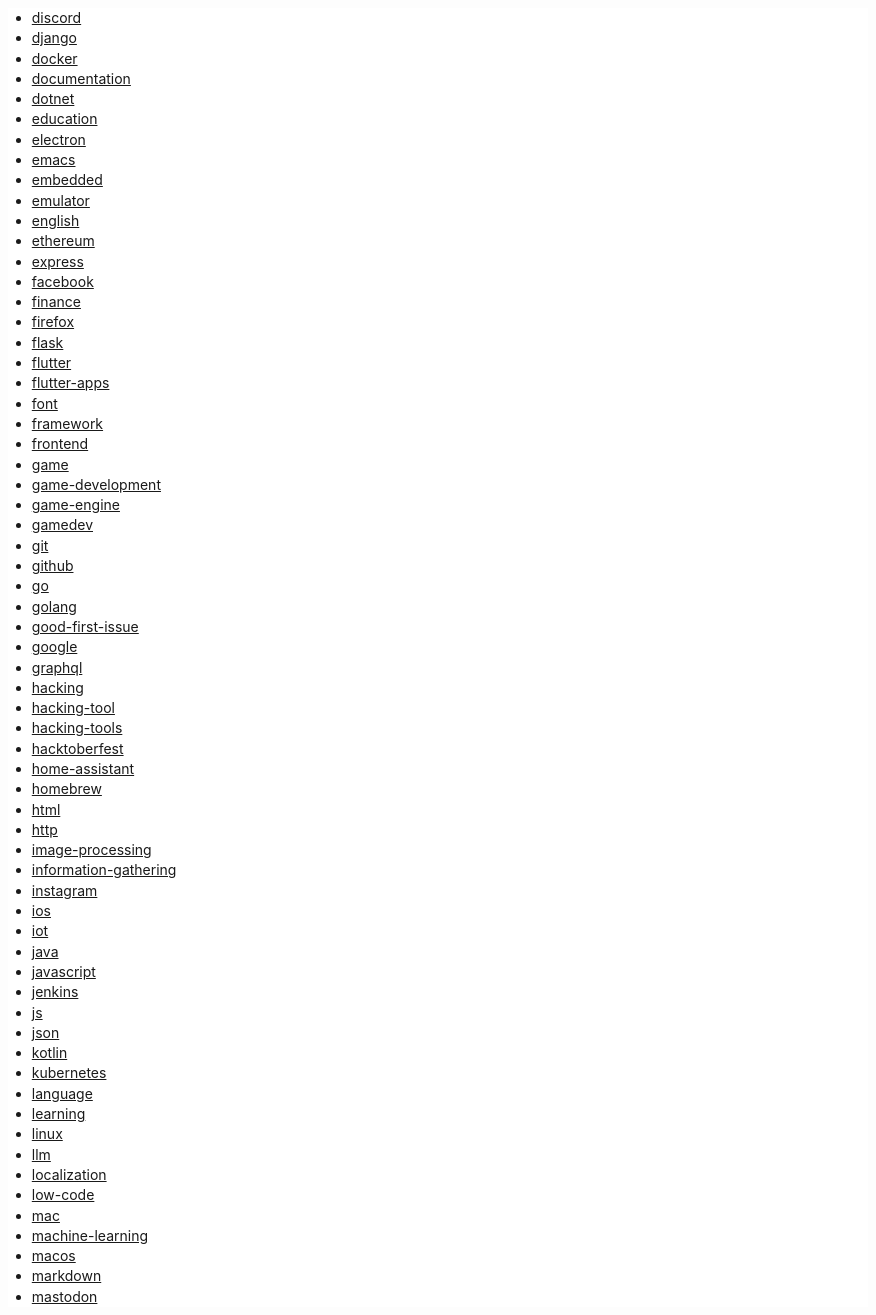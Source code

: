 - [discord](#discord)
- [django](#django)
- [docker](#docker)
- [documentation](#documentation)
- [dotnet](#dotnet)
- [education](#education)
- [electron](#electron)
- [emacs](#emacs)
- [embedded](#embedded)
- [emulator](#emulator)
- [english](#english)
- [ethereum](#ethereum)
- [express](#express)
- [facebook](#facebook)
- [finance](#finance)
- [firefox](#firefox)
- [flask](#flask)
- [flutter](#flutter)
- [flutter-apps](#flutter-apps)
- [font](#font)
- [framework](#framework)
- [frontend](#frontend)
- [game](#game)
- [game-development](#game-development)
- [game-engine](#game-engine)
- [gamedev](#gamedev)
- [git](#git)
- [github](#github)
- [go](#go)
- [golang](#golang)
- [good-first-issue](#good-first-issue)
- [google](#google)
- [graphql](#graphql)
- [hacking](#hacking)
- [hacking-tool](#hacking-tool)
- [hacking-tools](#hacking-tools)
- [hacktoberfest](#hacktoberfest)
- [home-assistant](#home-assistant)
- [homebrew](#homebrew)
- [html](#html)
- [http](#http)
- [image-processing](#image-processing)
- [information-gathering](#information-gathering)
- [instagram](#instagram)
- [ios](#ios)
- [iot](#iot)
- [java](#java)
- [javascript](#javascript)
- [jenkins](#jenkins)
- [js](#js)
- [json](#json)
- [kotlin](#kotlin)
- [kubernetes](#kubernetes)
- [language](#language)
- [learning](#learning)
- [linux](#linux)
- [llm](#llm)
- [localization](#localization)
- [low-code](#low-code)
- [mac](#mac)
- [machine-learning](#machine-learning)
- [macos](#macos)
- [markdown](#markdown)
- [mastodon](#mastodon)